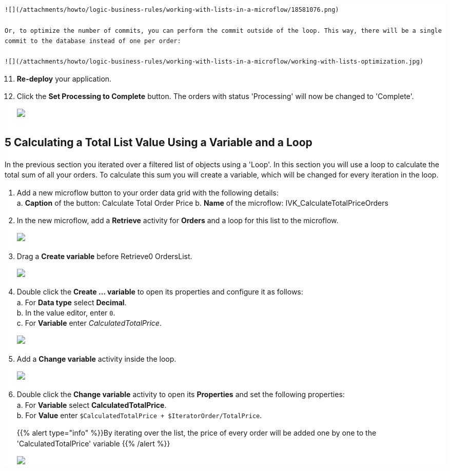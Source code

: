     ![](/attachments/howto/logic-business-rules/working-with-lists-in-a-microflow/18581076.png)
    
	Or, to optimize the number of commits, you can perform the commit outside of the loop. This way, there will be a single commit to the database instead of one per order:

	![](/attachments/howto/logic-business-rules/working-with-lists-in-a-microflow/working-with-lists-optimization.jpg)

11. **Re-deploy** your application.
12. Click the **Set Processing to Complete** button. The orders with status 'Processing' will now be changed to 'Complete'.

    ![](/attachments/howto/logic-business-rules/working-with-lists-in-a-microflow/18581113.png)

## 5 Calculating a Total List Value Using a Variable and a Loop

In the previous section you iterated over a filtered list of objects using a 'Loop'. In this section you will use a loop to calculate the total sum of all your orders. To calculate this sum you will create a variable, which will be changed for every iteration in the loop.  

1.  Add a new microflow button to your order data grid with the following details:</br>
    a. **Caption** of the button:  Calculate Total Order Price
    b. **Name** of the microflow: IVK_CalculateTotalPriceOrders
2.  In the new microflow, add a **Retrieve** activity for **Orders** and a loop for this list to the microflow.

    ![](/attachments/howto/logic-business-rules/working-with-lists-in-a-microflow/18581106.png)

3.  Drag a **Create variable** before Retrieve0 OrdersList.

    ![](/attachments/howto/logic-business-rules/working-with-lists-in-a-microflow/18581073.png)

4.  Double click the **Create … variable** to open its properties and configure it as follows:</br>
    a.  For **Data type** select **Decimal**.</br>
    b.  In the value editor, enter `0`.</br>
    c.  For **Variable** enter *CalculatedTotalPrice*.</br>

    ![](/attachments/howto/logic-business-rules/working-with-lists-in-a-microflow/variable.png)
    
5.  Add a **Change variable** activity inside the loop.

    ![](/attachments/howto/logic-business-rules/working-with-lists-in-a-microflow/18581069.png)

6.  Double click the **Change variable** activity to open its **Properties** and set the following properties:<br>
    a. For **Variable** select **CalculatedTotalPrice**.<br>
    b. For **Value** enter `$CalculatedTotalPrice + $IteratorOrder/TotalPrice`.<br>

	{{% alert type="info" %}}By iterating over the list, the price of every order will be added one by one to the 'CalculatedTotalPrice' variable
	{{% /alert %}}

    ![](/attachments/howto/logic-business-rules/working-with-lists-in-a-microflow/18581067.png)
